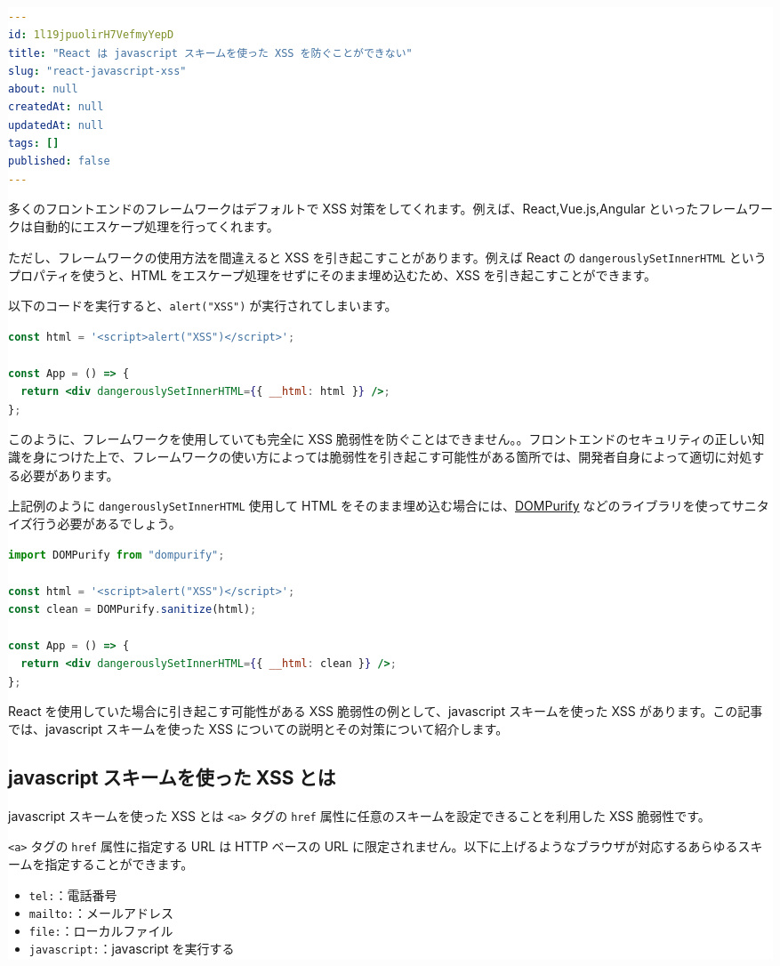 ```yaml
---
id: 1l19jpuolirH7VefmyYepD
title: "React は javascript スキームを使った XSS を防ぐことができない"
slug: "react-javascript-xss"
about: null
createdAt: null
updatedAt: null
tags: []
published: false
---
```


多くのフロントエンドのフレームワークはデフォルトで XSS 対策をしてくれます。例えば、React,Vue.js,Angular といったフレームワークは自動的にエスケープ処理を行ってくれます。

ただし、フレームワークの使用方法を間違えると XSS を引き起こすことがあります。例えば React の `dangerouslySetInnerHTML` というプロパティを使うと、HTML をエスケープ処理をせずにそのまま埋め込むため、XSS を引き起こすことができます。

以下のコードを実行すると、`alert("XSS")` が実行されてしまいます。

```jsx
const html = '<script>alert("XSS")</script>';

const App = () => {
  return <div dangerouslySetInnerHTML={{ __html: html }} />;
};
```

このように、フレームワークを使用していても完全に XSS 脆弱性を防ぐことはできません。。フロントエンドのセキュリティの正しい知識を身につけた上で、フレームワークの使い方によっては脆弱性を引き起こす可能性がある箇所では、開発者自身によって適切に対処する必要があります。

上記例のように `dangerouslySetInnerHTML` 使用して HTML をそのまま埋め込む場合には、[DOMPurify](https://github.com/cure53/DOMPurify) などのライブラリを使ってサニタイズ行う必要があるでしょう。

```jsx
import DOMPurify from "dompurify";

const html = '<script>alert("XSS")</script>';
const clean = DOMPurify.sanitize(html);

const App = () => {
  return <div dangerouslySetInnerHTML={{ __html: clean }} />;
};
```

React を使用していた場合に引き起こす可能性がある XSS 脆弱性の例として、javascript スキームを使った XSS があります。この記事では、javascript スキームを使った XSS についての説明とその対策について紹介します。

## javascript スキームを使った XSS とは

javascript スキームを使った XSS とは `<a>` タグの `href` 属性に任意のスキームを設定できることを利用した XSS 脆弱性です。

`<a>` タグの `href` 属性に指定する URL は HTTP ベースの URL に限定されません。以下に上げるようなブラウザが対応するあらゆるスキームを指定することができます。

- `tel:`：電話番号
- `mailto:`：メールアドレス
- `file:`：ローカルファイル
- `javascript:`：javascript を実行する
